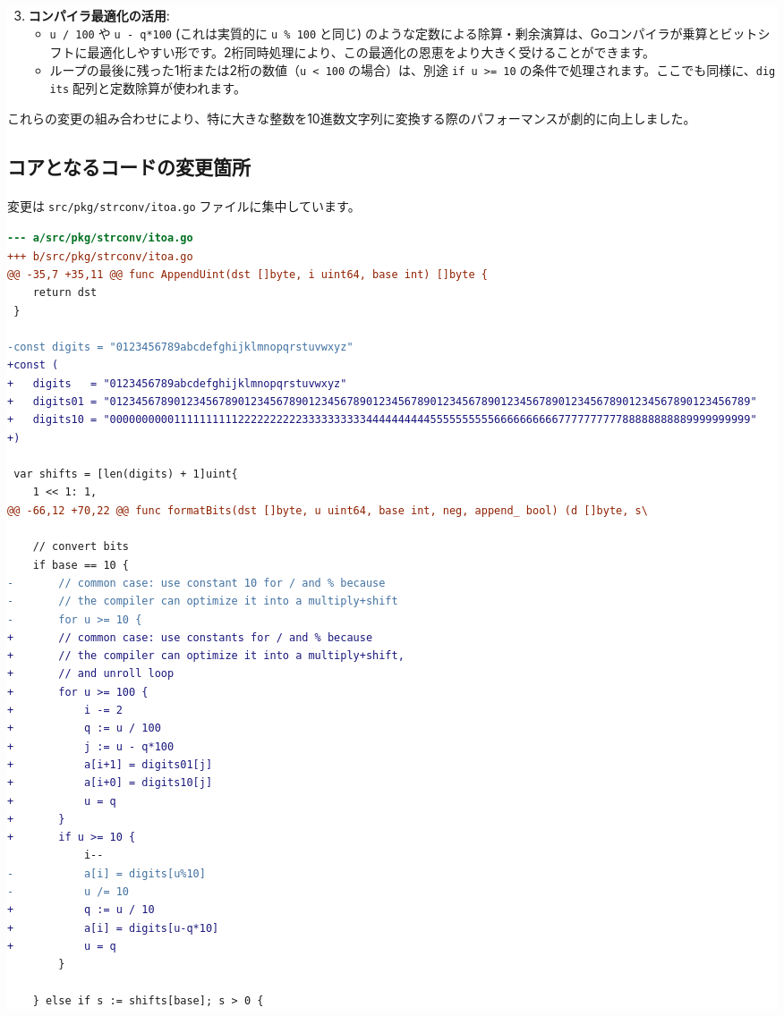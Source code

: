 3.  **コンパイラ最適化の活用**:
    *   `u / 100` や `u - q*100` (これは実質的に `u % 100` と同じ) のような定数による除算・剰余演算は、Goコンパイラが乗算とビットシフトに最適化しやすい形です。2桁同時処理により、この最適化の恩恵をより大きく受けることができます。
    *   ループの最後に残った1桁または2桁の数値（`u < 100` の場合）は、別途 `if u >= 10` の条件で処理されます。ここでも同様に、`digits` 配列と定数除算が使われます。

これらの変更の組み合わせにより、特に大きな整数を10進数文字列に変換する際のパフォーマンスが劇的に向上しました。

## コアとなるコードの変更箇所

変更は `src/pkg/strconv/itoa.go` ファイルに集中しています。

```diff
--- a/src/pkg/strconv/itoa.go
+++ b/src/pkg/strconv/itoa.go
@@ -35,7 +35,11 @@ func AppendUint(dst []byte, i uint64, base int) []byte {
 	return dst
 }
 
-const digits = "0123456789abcdefghijklmnopqrstuvwxyz"
+const (
+	digits   = "0123456789abcdefghijklmnopqrstuvwxyz"
+	digits01 = "0123456789012345678901234567890123456789012345678901234567890123456789012345678901234567890123456789"
+	digits10 = "0000000000111111111122222222223333333333444444444455555555556666666666777777777788888888889999999999"
+)
 
 var shifts = [len(digits) + 1]uint{
 	1 << 1: 1,
@@ -66,12 +70,22 @@ func formatBits(dst []byte, u uint64, base int, neg, append_ bool) (d []byte, s\
 
 	// convert bits
 	if base == 10 {
-		// common case: use constant 10 for / and % because
-		// the compiler can optimize it into a multiply+shift
-		for u >= 10 {
+		// common case: use constants for / and % because
+		// the compiler can optimize it into a multiply+shift,
+		// and unroll loop
+		for u >= 100 {
+			i -= 2
+			q := u / 100
+			j := u - q*100
+			a[i+1] = digits01[j]
+			a[i+0] = digits10[j]
+			u = q
+		}
+		if u >= 10 {
 			i--
-			a[i] = digits[u%10]
-			u /= 10
+			q := u / 10
+			a[i] = digits[u-q*10]
+			u = q
 		}
 
 	} else if s := shifts[base]; s > 0 {
```
